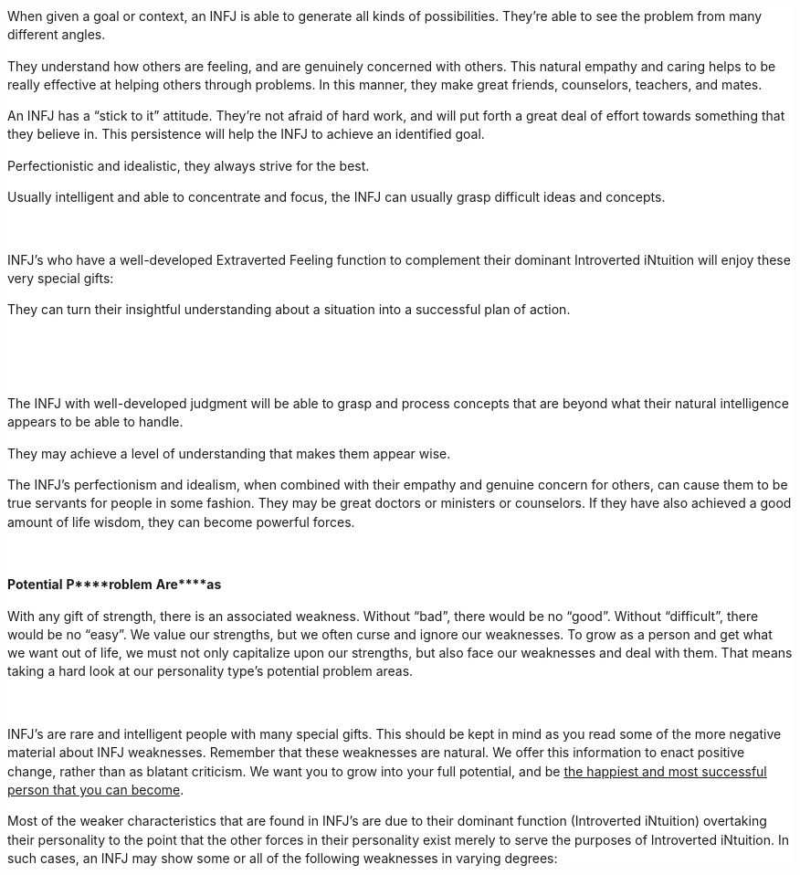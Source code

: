 When given a goal or context, an INFJ is able to generate all kinds of possibilities. They&#8217;re able to see the problem from many different angles.

They understand how others are feeling, and are genuinely concerned with others. This natural empathy and caring helps to be really effective at helping others through problems. In this manner, they make great friends, counselors, teachers, and mates.

An INFJ has a &#8220;stick to it&#8221; attitude. They&#8217;re not afraid of hard work, and will put forth a great deal of effort towards something that they believe in. This persistence will help the INFJ to achieve an identified goal.

Perfectionistic and idealistic, they always strive for the best.

Usually intelligent and able to concentrate and focus, the INFJ can usually grasp difficult ideas and concepts.

&nbsp;

INFJ’s who have a well-developed Extraverted Feeling function to complement their dominant Introverted iNtuition will enjoy these very special gifts:

They can turn their insightful understanding about a situation into a successful plan of action.

&nbsp;

&nbsp;

The INFJ with well-developed judgment will be able to grasp and process concepts that are beyond what their natural intelligence appears to be able to handle.

They may achieve a level of understanding that makes them appear wise.

The INFJ&#8217;s perfectionism and idealism, when combined with their empathy and genuine concern for others, can cause them to be true servants for people in some fashion. They may be great doctors or ministers or counselors. If they have also achieved a good amount of life wisdom, they can become powerful forces.

&nbsp;

**P****o****tential** **P****roblem** **A****r****e****as**

With any gift of strength, there is an associated weakness. Without &#8220;bad&#8221;, there would be no &#8220;good&#8221;. Without &#8220;difficult&#8221;, there would be no &#8220;easy&#8221;. We value our strengths, but we often curse and ignore our weaknesses. To grow as a person and get what we want out of life, we must not only capitalize upon our strengths, but also face our weaknesses and deal with them. That means taking a hard look at our personality type&#8217;s potential problem areas.

&nbsp;

INFJ’s are rare and intelligent people with many special gifts. This should be kept in mind as you read some of the more negative material about INFJ weaknesses. Remember that these weaknesses are natural. We offer this information to enact positive change, rather than as blatant criticism. We want you to grow into your full potential, and be [the happiest and most successful person that you can become](https://www.afriqueunique.org/living-happily-in-our-world-as-an-infj/).
&nbsp;

Most of the weaker characteristics that are found in INFJ’s are due to their dominant function (Introverted iNtuition) overtaking their personality to the point that the other forces in their personality exist merely to serve the purposes of Introverted iNtuition. In such cases, an INFJ may show some or all of the following weaknesses in varying degrees:
